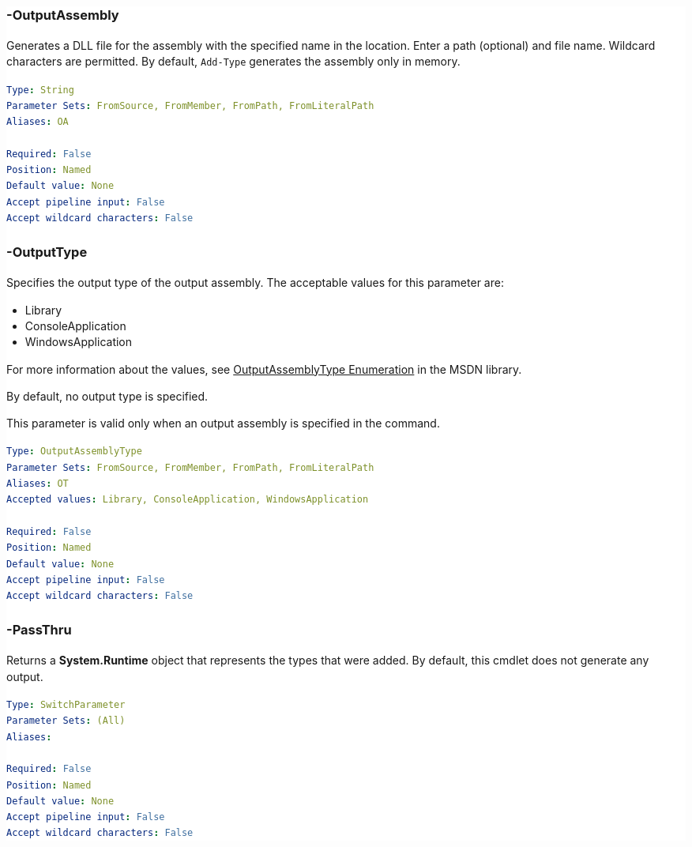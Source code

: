 ### -OutputAssembly

Generates a DLL file for the assembly with the specified name in the location.
Enter a path (optional) and file name.
Wildcard characters are permitted.
By default, `Add-Type` generates the assembly only in memory.

```yaml
Type: String
Parameter Sets: FromSource, FromMember, FromPath, FromLiteralPath
Aliases: OA

Required: False
Position: Named
Default value: None
Accept pipeline input: False
Accept wildcard characters: False
```

### -OutputType

Specifies the output type of the output assembly.
The acceptable values for this parameter are:

- Library
- ConsoleApplication
- WindowsApplication

For more information about the values, see [OutputAssemblyType Enumeration](https://msdn.microsoft.com/library/microsoft.powershell.commands.outputassemblytype) in the MSDN library.

By default, no output type is specified.

This parameter is valid only when an output assembly is specified in the command.

```yaml
Type: OutputAssemblyType
Parameter Sets: FromSource, FromMember, FromPath, FromLiteralPath
Aliases: OT
Accepted values: Library, ConsoleApplication, WindowsApplication

Required: False
Position: Named
Default value: None
Accept pipeline input: False
Accept wildcard characters: False
```

### -PassThru

Returns a **System.Runtime** object that represents the types that were added.
By default, this cmdlet does not generate any output.

```yaml
Type: SwitchParameter
Parameter Sets: (All)
Aliases:

Required: False
Position: Named
Default value: None
Accept pipeline input: False
Accept wildcard characters: False
```
